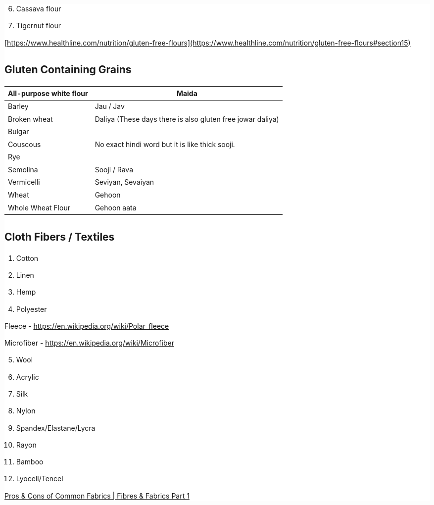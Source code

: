 6. Cassava flour

7. Tigernut flour

[https://www.healthline.com/nutrition/gluten-free-flours](https://www.healthline.com/nutrition/gluten-free-flours#section15)

## Gluten Containing Grains

| All-purpose white flour | Maida                                                      |
|-----------------------|-------------------------------------------------|
| Barley                  | Jau / Jav                                                  |
| Broken wheat            | Daliya (These days there is also gluten free jowar daliya) |
| Bulgar                  |                                                           |
| Couscous                | No exact hindi word but it is like thick sooji.            |
| Rye                     |                                                           |
| Semolina                | Sooji / Rava                                               |
| Vermicelli              | Seviyan, Sevaiyan                                          |
| Wheat                   | Gehoon                                                     |
| Whole Wheat Flour       | Gehoon aata                                                |

## Cloth Fibers / Textiles

1. Cotton

2. Linen

3. Hemp

4. Polyester

Fleece - <https://en.wikipedia.org/wiki/Polar_fleece>

Microfiber - <https://en.wikipedia.org/wiki/Microfiber>

5. Wool

6. Acrylic

7. Silk

8. Nylon

9. Spandex/Elastane/Lycra

10. Rayon

11. Bamboo

12. Lyocell/Tencel

[Pros & Cons of Common Fabrics | Fibres & Fabrics Part 1](https://www.youtube.com/watch?v=9QmTnHNb8ro)
